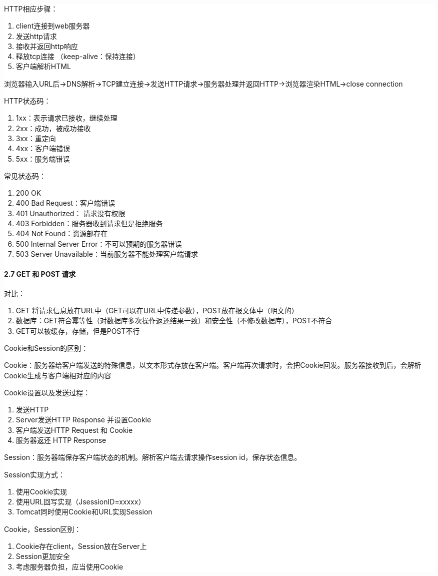 HTTP相应步骤：

1. client连接到web服务器
2. 发送http请求
3. 接收并返回http响应
4. 释放tcp连接 （keep-alive：保持连接）
5. 客户端解析HTML

浏览器输入URL后->DNS解析->TCP建立连接->发送HTTP请求->服务器处理并返回HTTP->浏览器渲染HTML->close connection

HTTP状态码：

1. 1xx：表示请求已接收，继续处理
2. 2xx：成功，被成功接收
3. 3xx：重定向
4. 4xx：客户端错误
5. 5xx：服务端错误

常见状态码：

1. 200 OK
2. 400 Bad Request：客户端错误
3. 401 Unauthorized： 请求没有权限
4. 403 Forbidden：服务器收到请求但是拒绝服务
5. 404 Not Found：资源部存在
6. 500 Internal Server Error：不可以预期的服务器错误
7. 503 Server Unavailable：当前服务器不能处理客户端请求

#### 2.7 GET 和 POST 请求

对比： 

1. GET 将请求信息放在URL中（GET可以在URL中传递参数），POST放在报文体中（明文的）
2. 数据库：GET符合幂等性（对数据库多次操作返还结果一致）和安全性（不修改数据库），POST不符合
3. GET可以被缓存，存储，但是POST不行

Cookie和Session的区别：

Cookie：服务器给客户端发送的特殊信息，以文本形式存放在客户端。客户端再次请求时，会把Cookie回发。服务器接收到后，会解析Cookie生成与客户端相对应的内容

Cookie设置以及发送过程：

1. 发送HTTP
2. Server发送HTTP Response 并设置Cookie
3. 客户端发送HTTP Request 和 Cookie
4. 服务器返还 HTTP Response

Session：服务器端保存客户端状态的机制。解析客户端去请求操作session id，保存状态信息。

Session实现方式：

1. 使用Cookie实现
2. 使用URL回写实现（JsessionID=xxxxx）
3. Tomcat同时使用Cookie和URL实现Session

Cookie，Session区别：

1. Cookie存在client，Session放在Server上
2. Session更加安全
3. 考虑服务器负担，应当使用Cookie

